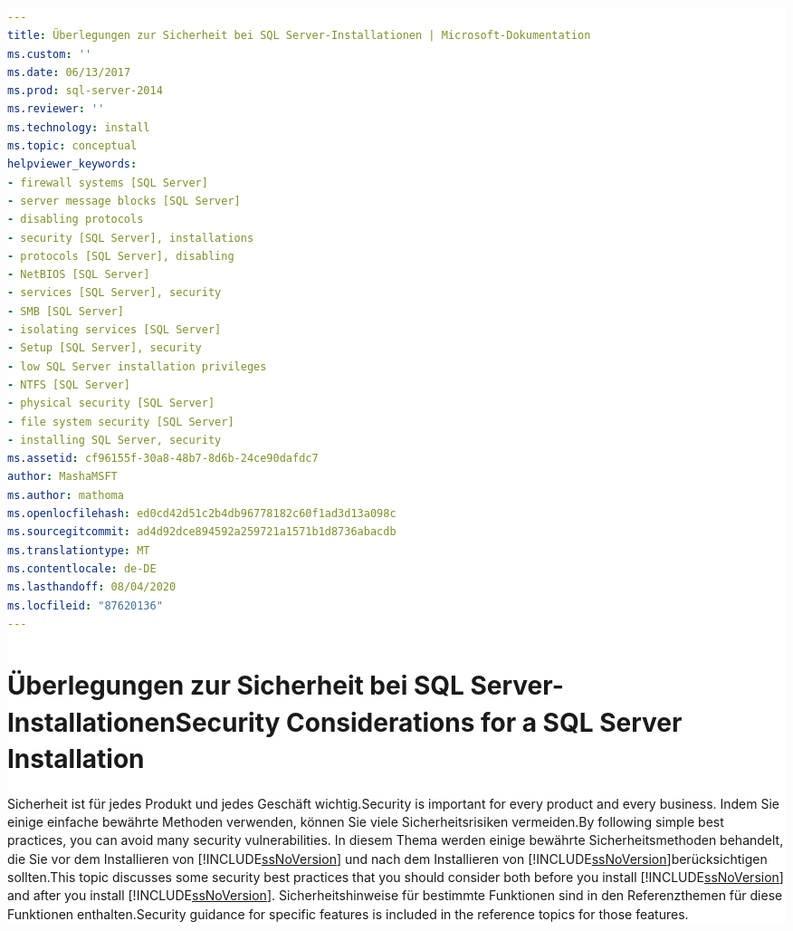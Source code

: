 ```yaml
---
title: Überlegungen zur Sicherheit bei SQL Server-Installationen | Microsoft-Dokumentation
ms.custom: ''
ms.date: 06/13/2017
ms.prod: sql-server-2014
ms.reviewer: ''
ms.technology: install
ms.topic: conceptual
helpviewer_keywords:
- firewall systems [SQL Server]
- server message blocks [SQL Server]
- disabling protocols
- security [SQL Server], installations
- protocols [SQL Server], disabling
- NetBIOS [SQL Server]
- services [SQL Server], security
- SMB [SQL Server]
- isolating services [SQL Server]
- Setup [SQL Server], security
- low SQL Server installation privileges
- NTFS [SQL Server]
- physical security [SQL Server]
- file system security [SQL Server]
- installing SQL Server, security
ms.assetid: cf96155f-30a8-48b7-8d6b-24ce90dafdc7
author: MashaMSFT
ms.author: mathoma
ms.openlocfilehash: ed0cd42d51c2b4db96778182c60f1ad3d13a098c
ms.sourcegitcommit: ad4d92dce894592a259721a1571b1d8736abacdb
ms.translationtype: MT
ms.contentlocale: de-DE
ms.lasthandoff: 08/04/2020
ms.locfileid: "87620136"
---
```

# <a name="security-considerations-for-a-sql-server-installation"></a><span data-ttu-id="4de97-102">Überlegungen zur Sicherheit bei SQL Server-Installationen</span><span class="sxs-lookup"><span data-stu-id="4de97-102">Security Considerations for a SQL Server Installation</span></span>
  <span data-ttu-id="4de97-103">Sicherheit ist für jedes Produkt und jedes Geschäft wichtig.</span><span class="sxs-lookup"><span data-stu-id="4de97-103">Security is important for every product and every business.</span></span> <span data-ttu-id="4de97-104">Indem Sie einige einfache bewährte Methoden verwenden, können Sie viele Sicherheitsrisiken vermeiden.</span><span class="sxs-lookup"><span data-stu-id="4de97-104">By following simple best practices, you can avoid many security vulnerabilities.</span></span> <span data-ttu-id="4de97-105">In diesem Thema werden einige bewährte Sicherheitsmethoden behandelt, die Sie vor dem Installieren von [!INCLUDE[ssNoVersion](../../includes/ssnoversion-md.md)] und nach dem Installieren von [!INCLUDE[ssNoVersion](../../includes/ssnoversion-md.md)]berücksichtigen sollten.</span><span class="sxs-lookup"><span data-stu-id="4de97-105">This topic discusses some security best practices that you should consider both before you install [!INCLUDE[ssNoVersion](../../includes/ssnoversion-md.md)] and after you install [!INCLUDE[ssNoVersion](../../includes/ssnoversion-md.md)].</span></span> <span data-ttu-id="4de97-106">Sicherheitshinweise für bestimmte Funktionen sind in den Referenzthemen für diese Funktionen enthalten.</span><span class="sxs-lookup"><span data-stu-id="4de97-106">Security guidance for specific features is included in the reference topics for those features.</span></span>  
  